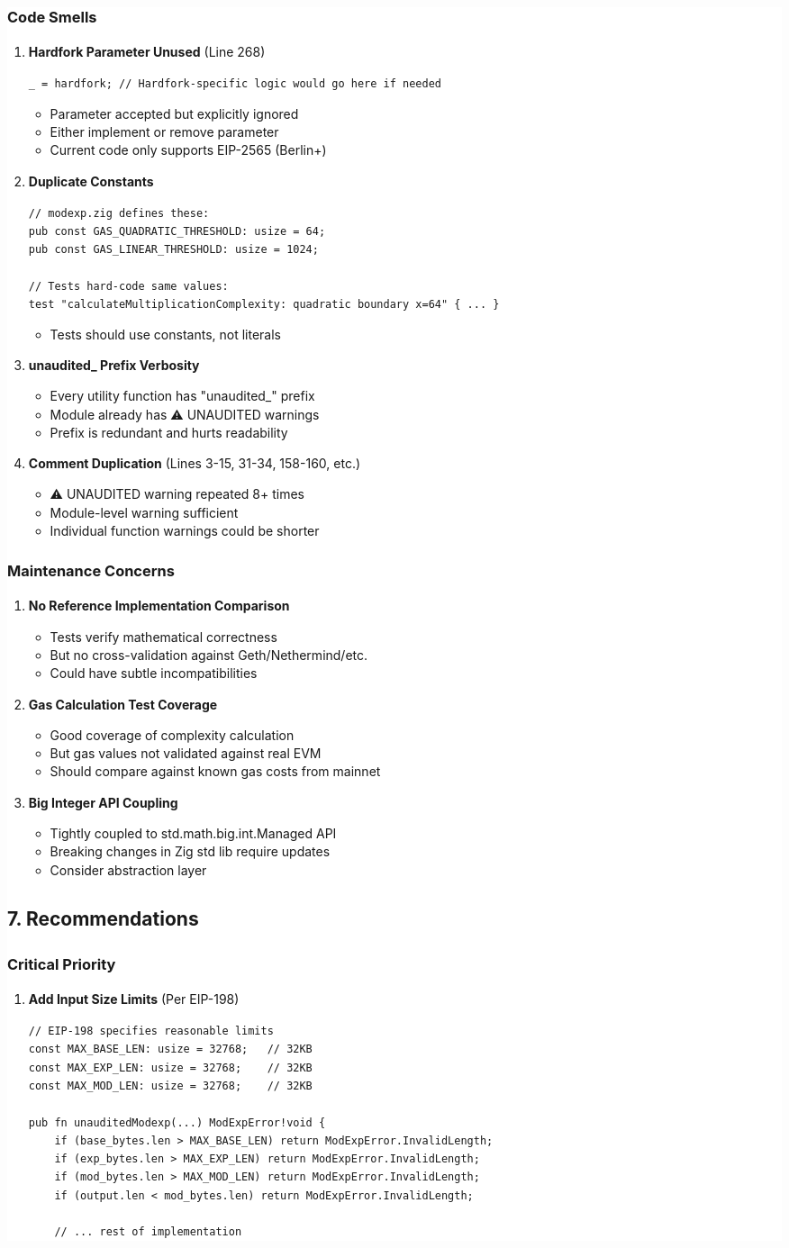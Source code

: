 ### Code Smells

1. **Hardfork Parameter Unused** (Line 268)
   ```zig
   _ = hardfork; // Hardfork-specific logic would go here if needed
   ```
   - Parameter accepted but explicitly ignored
   - Either implement or remove parameter
   - Current code only supports EIP-2565 (Berlin+)

2. **Duplicate Constants**
   ```zig
   // modexp.zig defines these:
   pub const GAS_QUADRATIC_THRESHOLD: usize = 64;
   pub const GAS_LINEAR_THRESHOLD: usize = 1024;

   // Tests hard-code same values:
   test "calculateMultiplicationComplexity: quadratic boundary x=64" { ... }
   ```
   - Tests should use constants, not literals

3. **unaudited_ Prefix Verbosity**
   - Every utility function has "unaudited_" prefix
   - Module already has ⚠️ UNAUDITED warnings
   - Prefix is redundant and hurts readability

4. **Comment Duplication** (Lines 3-15, 31-34, 158-160, etc.)
   - ⚠️ UNAUDITED warning repeated 8+ times
   - Module-level warning sufficient
   - Individual function warnings could be shorter

### Maintenance Concerns

1. **No Reference Implementation Comparison**
   - Tests verify mathematical correctness
   - But no cross-validation against Geth/Nethermind/etc.
   - Could have subtle incompatibilities

2. **Gas Calculation Test Coverage**
   - Good coverage of complexity calculation
   - But gas values not validated against real EVM
   - Should compare against known gas costs from mainnet

3. **Big Integer API Coupling**
   - Tightly coupled to std.math.big.int.Managed API
   - Breaking changes in Zig std lib require updates
   - Consider abstraction layer

## 7. Recommendations

### Critical Priority

1. **Add Input Size Limits** (Per EIP-198)
   ```zig
   // EIP-198 specifies reasonable limits
   const MAX_BASE_LEN: usize = 32768;   // 32KB
   const MAX_EXP_LEN: usize = 32768;    // 32KB
   const MAX_MOD_LEN: usize = 32768;    // 32KB

   pub fn unauditedModexp(...) ModExpError!void {
       if (base_bytes.len > MAX_BASE_LEN) return ModExpError.InvalidLength;
       if (exp_bytes.len > MAX_EXP_LEN) return ModExpError.InvalidLength;
       if (mod_bytes.len > MAX_MOD_LEN) return ModExpError.InvalidLength;
       if (output.len < mod_bytes.len) return ModExpError.InvalidLength;

       // ... rest of implementation
   ```